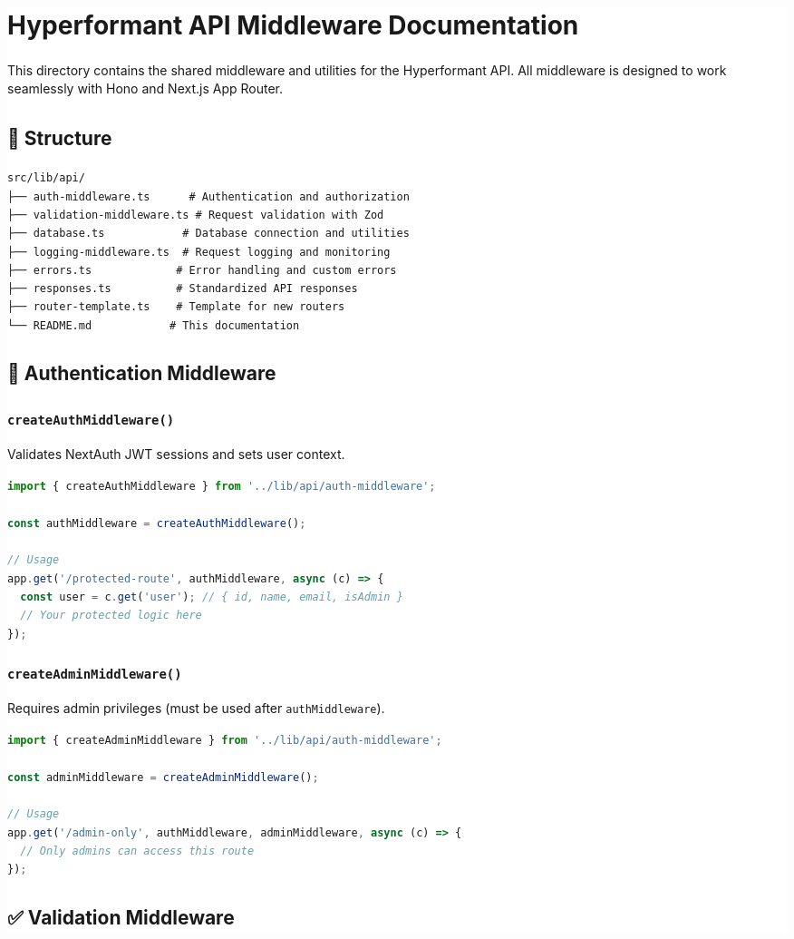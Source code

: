 # Hyperformant API Middleware Documentation

This directory contains the shared middleware and utilities for the Hyperformant API. All middleware is designed to work seamlessly with Hono and Next.js App Router.

## 📁 Structure

```
src/lib/api/
├── auth-middleware.ts      # Authentication and authorization
├── validation-middleware.ts # Request validation with Zod
├── database.ts            # Database connection and utilities
├── logging-middleware.ts  # Request logging and monitoring
├── errors.ts             # Error handling and custom errors
├── responses.ts          # Standardized API responses
├── router-template.ts    # Template for new routers
└── README.md            # This documentation
```

## 🔐 Authentication Middleware

### `createAuthMiddleware()`
Validates NextAuth JWT sessions and sets user context.

```typescript
import { createAuthMiddleware } from '../lib/api/auth-middleware';

const authMiddleware = createAuthMiddleware();

// Usage
app.get('/protected-route', authMiddleware, async (c) => {
  const user = c.get('user'); // { id, name, email, isAdmin }
  // Your protected logic here
});
```

### `createAdminMiddleware()`
Requires admin privileges (must be used after `authMiddleware`).

```typescript
import { createAdminMiddleware } from '../lib/api/auth-middleware';

const adminMiddleware = createAdminMiddleware();

// Usage
app.get('/admin-only', authMiddleware, adminMiddleware, async (c) => {
  // Only admins can access this route
});
```

## ✅ Validation Middleware
